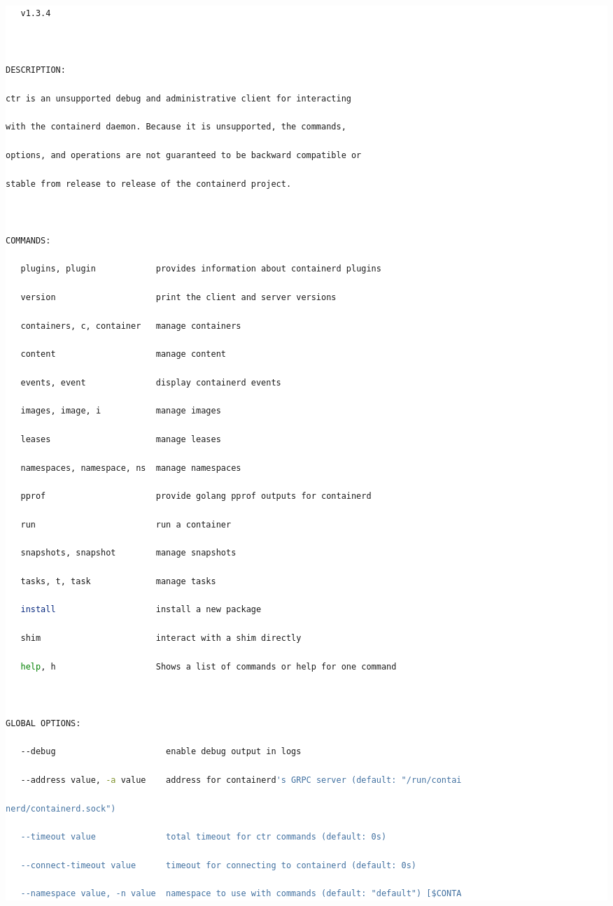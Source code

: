```bash
   v1.3.4



DESCRIPTION:

ctr is an unsupported debug and administrative client for interacting

with the containerd daemon. Because it is unsupported, the commands,

options, and operations are not guaranteed to be backward compatible or

stable from release to release of the containerd project.



COMMANDS:

   plugins, plugin            provides information about containerd plugins

   version                    print the client and server versions

   containers, c, container   manage containers

   content                    manage content

   events, event              display containerd events

   images, image, i           manage images

   leases                     manage leases

   namespaces, namespace, ns  manage namespaces

   pprof                      provide golang pprof outputs for containerd

   run                        run a container

   snapshots, snapshot        manage snapshots

   tasks, t, task             manage tasks

   install                    install a new package

   shim                       interact with a shim directly

   help, h                    Shows a list of commands or help for one command



GLOBAL OPTIONS:

   --debug                      enable debug output in logs

   --address value, -a value    address for containerd's GRPC server (default: "/run/contai

nerd/containerd.sock")

   --timeout value              total timeout for ctr commands (default: 0s)

   --connect-timeout value      timeout for connecting to containerd (default: 0s)

   --namespace value, -n value  namespace to use with commands (default: "default") [$CONTA
```